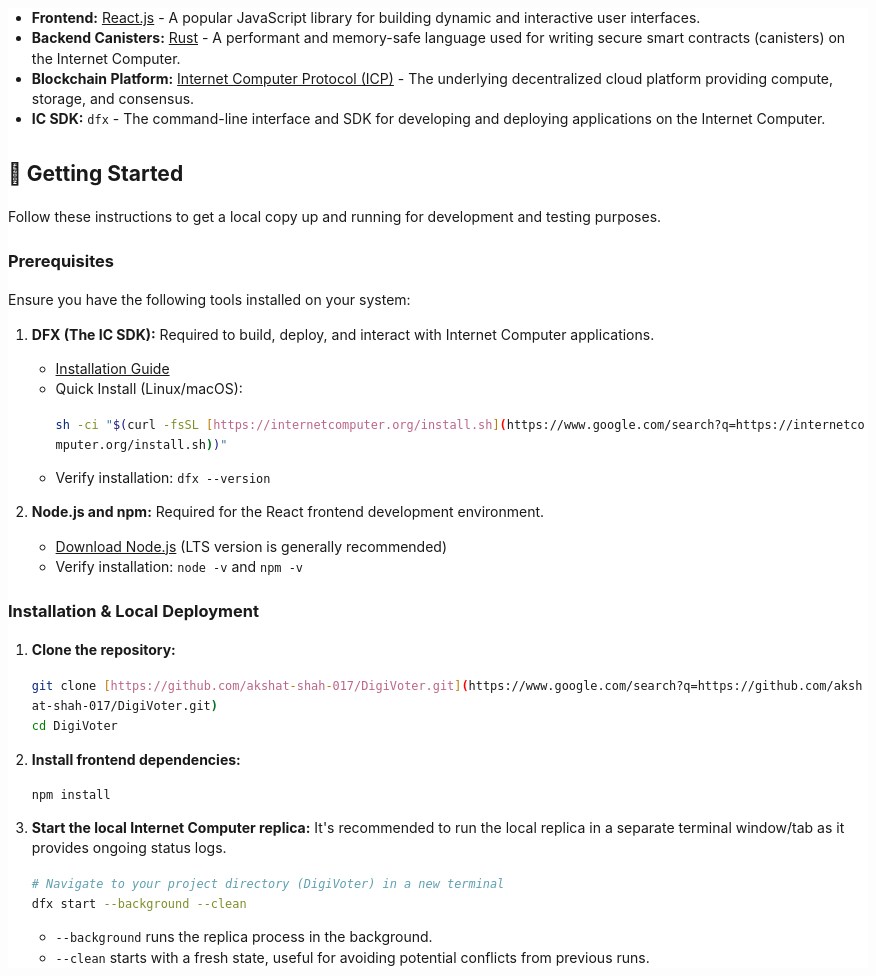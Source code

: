 * **Frontend:** [React.js](https://reactjs.org/) - A popular JavaScript library for building dynamic and interactive user interfaces.
* **Backend Canisters:** [Rust](https://www.rust-lang.org/) - A performant and memory-safe language used for writing secure smart contracts (canisters) on the Internet Computer.
* **Blockchain Platform:** [Internet Computer Protocol (ICP)](https://internetcomputer.org/) - The underlying decentralized cloud platform providing compute, storage, and consensus.
* **IC SDK:** `dfx` - The command-line interface and SDK for developing and deploying applications on the Internet Computer.

## 🚀 Getting Started

Follow these instructions to get a local copy up and running for development and testing purposes.

### Prerequisites

Ensure you have the following tools installed on your system:

1.  **DFX (The IC SDK):** Required to build, deploy, and interact with Internet Computer applications.
    * [Installation Guide](https://internetcomputer.org/docs/current/developer-docs/setup/install/)
    * Quick Install (Linux/macOS):
        ```bash
        sh -ci "$(curl -fsSL [https://internetcomputer.org/install.sh](https://www.google.com/search?q=https://internetcomputer.org/install.sh))"
        ```
    * Verify installation: `dfx --version`

2.  **Node.js and npm:** Required for the React frontend development environment.
    * [Download Node.js](https://nodejs.org/) (LTS version is generally recommended)
    * Verify installation: `node -v` and `npm -v`

### Installation & Local Deployment

1.  **Clone the repository:**
    ```bash
    git clone [https://github.com/akshat-shah-017/DigiVoter.git](https://www.google.com/search?q=https://github.com/akshat-shah-017/DigiVoter.git)
    cd DigiVoter
    ```

2.  **Install frontend dependencies:**
    ```bash
    npm install
    ```

3.  **Start the local Internet Computer replica:**
    It's recommended to run the local replica in a separate terminal window/tab as it provides ongoing status logs.
    ```bash
    # Navigate to your project directory (DigiVoter) in a new terminal
    dfx start --background --clean
    ```
    * `--background` runs the replica process in the background.
    * `--clean` starts with a fresh state, useful for avoiding potential conflicts from previous runs.
